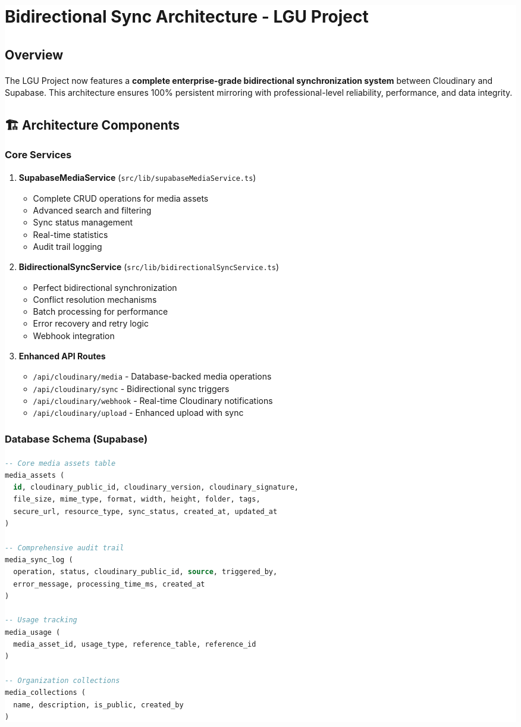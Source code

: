 # Bidirectional Sync Architecture - LGU Project

## Overview

The LGU Project now features a **complete enterprise-grade bidirectional synchronization system** between Cloudinary and Supabase. This architecture ensures 100% persistent mirroring with professional-level reliability, performance, and data integrity.

## 🏗️ Architecture Components

### **Core Services**

1. **SupabaseMediaService** (`src/lib/supabaseMediaService.ts`)
   - Complete CRUD operations for media assets
   - Advanced search and filtering
   - Sync status management
   - Real-time statistics
   - Audit trail logging

2. **BidirectionalSyncService** (`src/lib/bidirectionalSyncService.ts`)
   - Perfect bidirectional synchronization
   - Conflict resolution mechanisms
   - Batch processing for performance
   - Error recovery and retry logic
   - Webhook integration

3. **Enhanced API Routes**
   - `/api/cloudinary/media` - Database-backed media operations
   - `/api/cloudinary/sync` - Bidirectional sync triggers
   - `/api/cloudinary/webhook` - Real-time Cloudinary notifications
   - `/api/cloudinary/upload` - Enhanced upload with sync

### **Database Schema (Supabase)**

```sql
-- Core media assets table
media_assets (
  id, cloudinary_public_id, cloudinary_version, cloudinary_signature,
  file_size, mime_type, format, width, height, folder, tags,
  secure_url, resource_type, sync_status, created_at, updated_at
)

-- Comprehensive audit trail
media_sync_log (
  operation, status, cloudinary_public_id, source, triggered_by,
  error_message, processing_time_ms, created_at
)

-- Usage tracking
media_usage (
  media_asset_id, usage_type, reference_table, reference_id
)

-- Organization collections
media_collections (
  name, description, is_public, created_by
)
```
